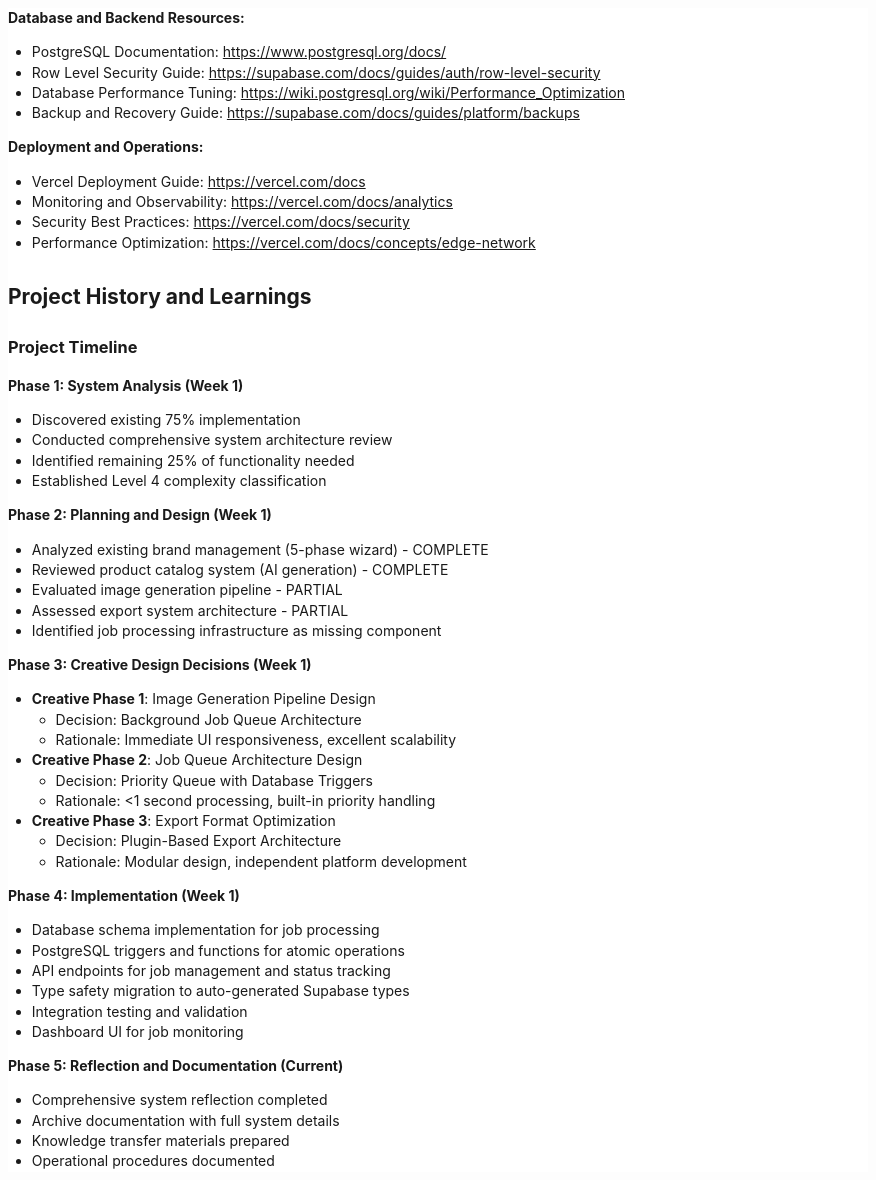 **Database and Backend Resources:**
- PostgreSQL Documentation: https://www.postgresql.org/docs/
- Row Level Security Guide: https://supabase.com/docs/guides/auth/row-level-security
- Database Performance Tuning: https://wiki.postgresql.org/wiki/Performance_Optimization
- Backup and Recovery Guide: https://supabase.com/docs/guides/platform/backups

**Deployment and Operations:**
- Vercel Deployment Guide: https://vercel.com/docs
- Monitoring and Observability: https://vercel.com/docs/analytics
- Security Best Practices: https://vercel.com/docs/security
- Performance Optimization: https://vercel.com/docs/concepts/edge-network

## Project History and Learnings

### Project Timeline

**Phase 1: System Analysis (Week 1)**
- Discovered existing 75% implementation
- Conducted comprehensive system architecture review
- Identified remaining 25% of functionality needed
- Established Level 4 complexity classification

**Phase 2: Planning and Design (Week 1)**
- Analyzed existing brand management (5-phase wizard) - COMPLETE
- Reviewed product catalog system (AI generation) - COMPLETE  
- Evaluated image generation pipeline - PARTIAL
- Assessed export system architecture - PARTIAL
- Identified job processing infrastructure as missing component

**Phase 3: Creative Design Decisions (Week 1)**
- **Creative Phase 1**: Image Generation Pipeline Design
  - Decision: Background Job Queue Architecture
  - Rationale: Immediate UI responsiveness, excellent scalability
- **Creative Phase 2**: Job Queue Architecture Design  
  - Decision: Priority Queue with Database Triggers
  - Rationale: <1 second processing, built-in priority handling
- **Creative Phase 3**: Export Format Optimization
  - Decision: Plugin-Based Export Architecture
  - Rationale: Modular design, independent platform development

**Phase 4: Implementation (Week 1)**
- Database schema implementation for job processing
- PostgreSQL triggers and functions for atomic operations
- API endpoints for job management and status tracking
- Type safety migration to auto-generated Supabase types
- Integration testing and validation
- Dashboard UI for job monitoring

**Phase 5: Reflection and Documentation (Current)**
- Comprehensive system reflection completed
- Archive documentation with full system details
- Knowledge transfer materials prepared
- Operational procedures documented
